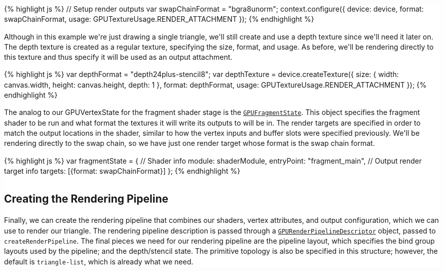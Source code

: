 {% highlight js %}
// Setup render outputs
var swapChainFormat = "bgra8unorm";
context.configure({
    device: device,
    format: swapChainFormat,
    usage: GPUTextureUsage.RENDER_ATTACHMENT
});
{% endhighlight %}

Although in this example we're just drawing a single triangle, we'll
still create and use a depth texture since we'll need it later on.
The depth texture is created as a regular texture, specifying
the size, format, and usage. As before, we'll be rendering
directly to this texture and thus specify it will be used as
an output attachment.

{% highlight js %}
var depthFormat = "depth24plus-stencil8";
var depthTexture = device.createTexture({
    size: {
        width: canvas.width,
        height: canvas.height,
        depth: 1
    },
    format: depthFormat,
    usage: GPUTextureUsage.RENDER_ATTACHMENT
});
{% endhighlight %}

The analog to our GPUVertexState for the fragment shader stage is
the [`GPUFragmentState`](https://gpuweb.github.io/gpuweb/#dictdef-gpufragmentstate).
This object specifies the fragment shader to be run and what format the
textures it will write its outputs to will be in. The render targets are
specified in order to match the output locations in the shader,
similar to how the vertex inputs and buffer slots were specified previously.
We'll be rendering directly to the swap chain, so we have just one render
target whose format is the swap chain format.

{% highlight js %}
var fragmentState = {
    // Shader info
    module: shaderModule,
    entryPoint: "fragment_main",
    // Output render target info
    targets: [{format: swapChainFormat}]
};
{% endhighlight %}

## Creating the Rendering Pipeline

Finally, we can create the rendering pipeline that combines our
shaders, vertex attributes, and output configuration, which we can
use to render our triangle. The rendering pipeline description is
passed through a [`GPURenderPipelineDescriptor`](https://gpuweb.github.io/gpuweb/#dictdef-gpurenderpipelinedescriptor)
object, passed to `createRenderPipeline`.
The final pieces we need for our rendering pipeline are
the pipeline layout, which specifies the bind group layouts used by the pipeline;
and the depth/stencil state.
The primitive topology is also be specified in this structure; however, the default
is `triangle-list`, which is already what we need.
